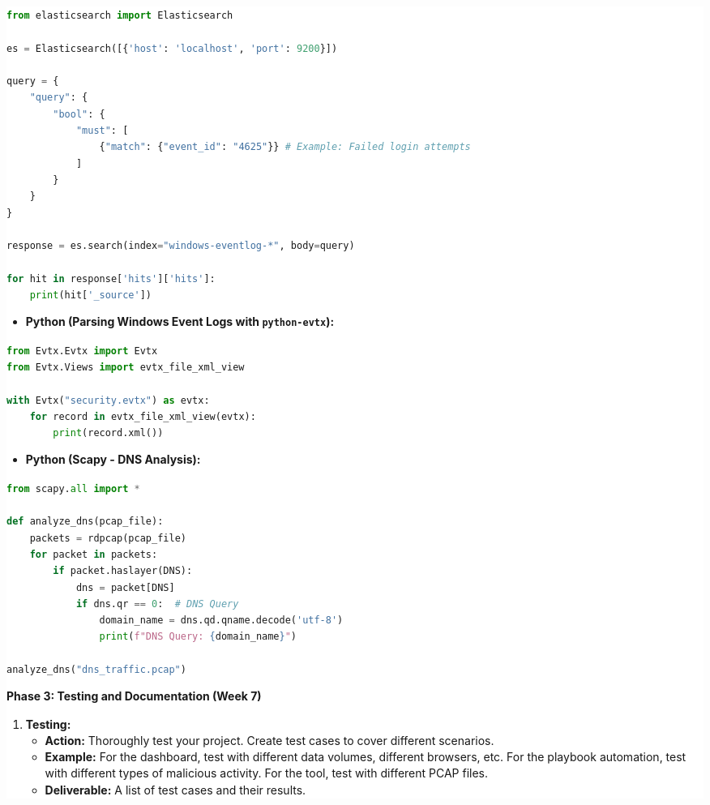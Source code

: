 ```python
from elasticsearch import Elasticsearch

es = Elasticsearch([{'host': 'localhost', 'port': 9200}])

query = {
    "query": {
        "bool": {
            "must": [
                {"match": {"event_id": "4625"}} # Example: Failed login attempts
            ]
        }
    }
}

response = es.search(index="windows-eventlog-*", body=query)

for hit in response['hits']['hits']:
    print(hit['_source'])
```

*   **Python (Parsing Windows Event Logs with `python-evtx`):**

```python
from Evtx.Evtx import Evtx
from Evtx.Views import evtx_file_xml_view

with Evtx("security.evtx") as evtx:
    for record in evtx_file_xml_view(evtx):
        print(record.xml())
```

*   **Python (Scapy - DNS Analysis):**

```python
from scapy.all import *

def analyze_dns(pcap_file):
    packets = rdpcap(pcap_file)
    for packet in packets:
        if packet.haslayer(DNS):
            dns = packet[DNS]
            if dns.qr == 0:  # DNS Query
                domain_name = dns.qd.qname.decode('utf-8')
                print(f"DNS Query: {domain_name}")

analyze_dns("dns_traffic.pcap")
```

**Phase 3: Testing and Documentation (Week 7)**

1.  **Testing:**
    *   **Action:** Thoroughly test your project.  Create test cases to cover different scenarios.
    *   **Example:**  For the dashboard, test with different data volumes, different browsers, etc.  For the playbook automation, test with different types of malicious activity.  For the tool, test with different PCAP files.
    *   **Deliverable:** A list of test cases and their results.
